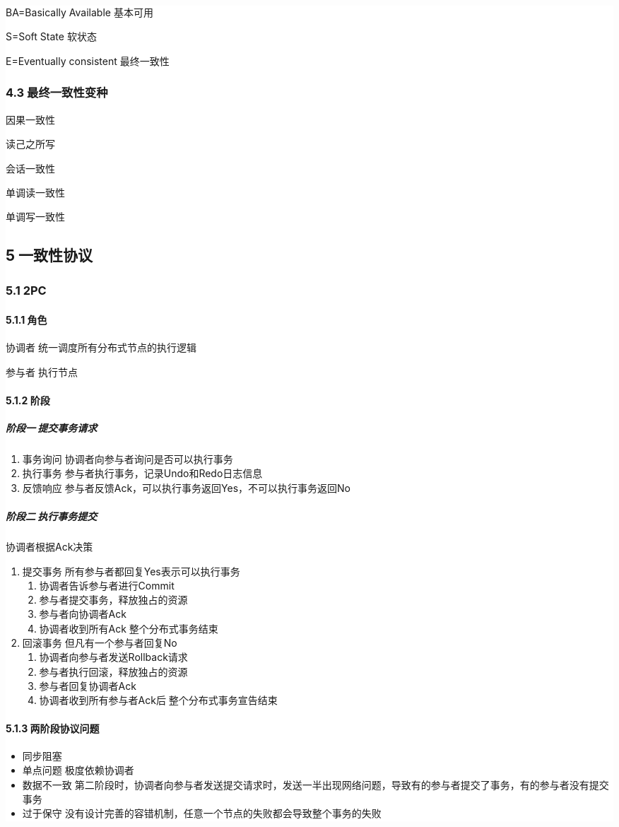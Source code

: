BA=Basically Available 基本可用

S=Soft State 软状态

E=Eventually consistent 最终一致性

### 4.3 最终一致性变种

因果一致性

读己之所写

会话一致性

单调读一致性

单调写一致性

## 5 一致性协议

### 5.1 2PC

#### 5.1.1 角色

协调者 统一调度所有分布式节点的执行逻辑

参与者 执行节点

#### 5.1.2 阶段

##### 阶段一 提交事务请求

1. 事务询问 协调者向参与者询问是否可以执行事务
2. 执行事务 参与者执行事务，记录Undo和Redo日志信息
3. 反馈响应 参与者反馈Ack，可以执行事务返回Yes，不可以执行事务返回No

##### 阶段二 执行事务提交

协调者根据Ack决策

1. 提交事务 所有参与者都回复Yes表示可以执行事务
   1. 协调者告诉参与者进行Commit
   2. 参与者提交事务，释放独占的资源
   3. 参与者向协调者Ack
   4. 协调者收到所有Ack 整个分布式事务结束
2. 回滚事务 但凡有一个参与者回复No
   1. 协调者向参与者发送Rollback请求
   2. 参与者执行回滚，释放独占的资源
   3. 参与者回复协调者Ack
   4. 协调者收到所有参与者Ack后 整个分布式事务宣告结束

#### 5.1.3 两阶段协议问题

* 同步阻塞
* 单点问题 极度依赖协调者
* 数据不一致 第二阶段时，协调者向参与者发送提交请求时，发送一半出现网络问题，导致有的参与者提交了事务，有的参与者没有提交事务
* 过于保守 没有设计完善的容错机制，任意一个节点的失败都会导致整个事务的失败
